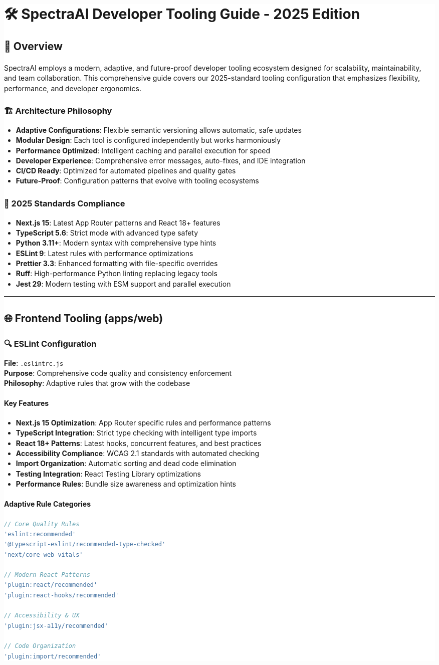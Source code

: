 # 🛠️ SpectraAI Developer Tooling Guide - 2025 Edition

## 🎯 Overview

SpectraAI employs a modern, adaptive, and future-proof developer tooling ecosystem designed for scalability, maintainability, and team collaboration. This comprehensive guide covers our 2025-standard tooling configuration that emphasizes flexibility, performance, and developer ergonomics.

### 🏗️ Architecture Philosophy

- **Adaptive Configurations**: Flexible semantic versioning allows automatic, safe updates
- **Modular Design**: Each tool is configured independently but works harmoniously
- **Performance Optimized**: Intelligent caching and parallel execution for speed
- **Developer Experience**: Comprehensive error messages, auto-fixes, and IDE integration
- **CI/CD Ready**: Optimized for automated pipelines and quality gates
- **Future-Proof**: Configuration patterns that evolve with tooling ecosystems

### 🎯 2025 Standards Compliance

- **Next.js 15**: Latest App Router patterns and React 18+ features
- **TypeScript 5.6**: Strict mode with advanced type safety
- **Python 3.11+**: Modern syntax with comprehensive type hints
- **ESLint 9**: Latest rules with performance optimizations
- **Prettier 3.3**: Enhanced formatting with file-specific overrides
- **Ruff**: High-performance Python linting replacing legacy tools
- **Jest 29**: Modern testing with ESM support and parallel execution

---

## 🌐 Frontend Tooling (apps/web)

### 🔍 ESLint Configuration

**File**: `.eslintrc.js`  
**Purpose**: Comprehensive code quality and consistency enforcement  
**Philosophy**: Adaptive rules that grow with the codebase

#### Key Features
- **Next.js 15 Optimization**: App Router specific rules and performance patterns
- **TypeScript Integration**: Strict type checking with intelligent type imports
- **React 18+ Patterns**: Latest hooks, concurrent features, and best practices
- **Accessibility Compliance**: WCAG 2.1 standards with automated checking
- **Import Organization**: Automatic sorting and dead code elimination
- **Testing Integration**: React Testing Library optimizations
- **Performance Rules**: Bundle size awareness and optimization hints

#### Adaptive Rule Categories
```javascript
// Core Quality Rules
'eslint:recommended'
'@typescript-eslint/recommended-type-checked'
'next/core-web-vitals'

// Modern React Patterns
'plugin:react/recommended'
'plugin:react-hooks/recommended'

// Accessibility & UX
'plugin:jsx-a11y/recommended'

// Code Organization
'plugin:import/recommended'
```